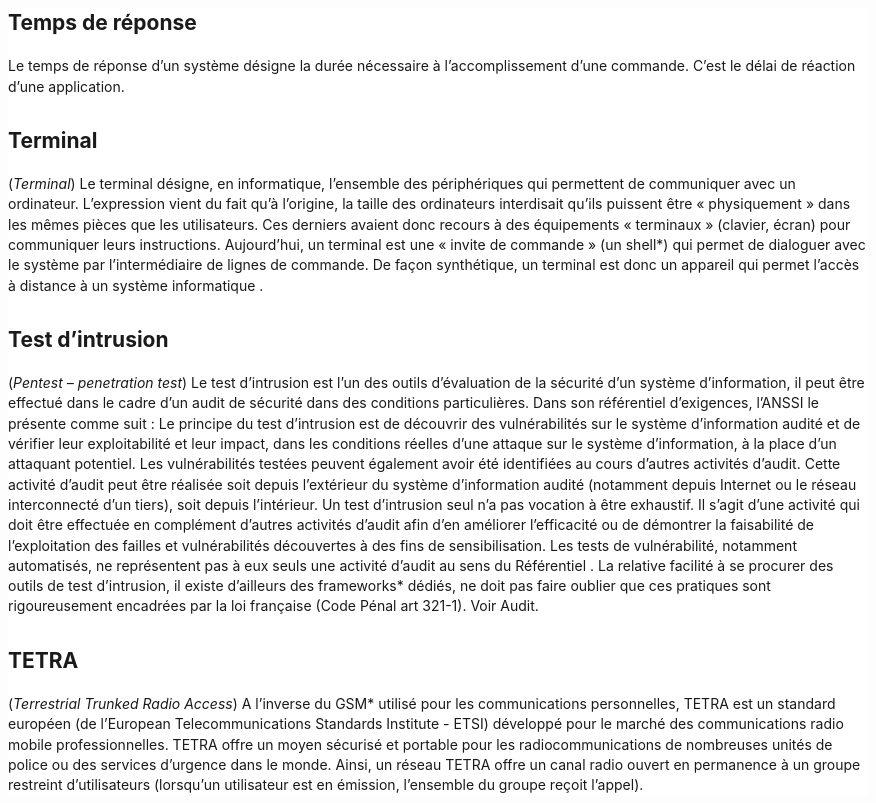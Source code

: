 ## Temps de réponse
Le temps de réponse d’un système désigne la durée nécessaire à l’accomplissement d’une commande.
C’est le délai de réaction d’une application.

## Terminal 
(*Terminal*)
Le terminal désigne, en informatique, l’ensemble des périphériques qui permettent de communiquer avec un ordinateur.
L’expression vient du fait qu’à l’origine, la taille des ordinateurs interdisait qu’ils puissent être « physiquement » dans les mêmes pièces que les utilisateurs.
Ces derniers avaient donc recours à des équipements « terminaux » (clavier, écran) pour communiquer leurs instructions.
Aujourd’hui, un terminal est une « invite de commande »  (un shell*) qui permet de dialoguer avec le système par l’intermédiaire de lignes de commande.
De façon synthétique, un terminal est donc un appareil qui permet l’accès à distance à un système informatique .

## Test d’intrusion
(*Pentest – penetration test*)
Le test d’intrusion est l’un des outils d’évaluation de la sécurité d’un système d’information, il peut être effectué dans le cadre d’un audit de sécurité dans des conditions particulières.
Dans son référentiel d’exigences, l’ANSSI le présente comme suit :
Le principe du test d’intrusion est de découvrir des vulnérabilités sur le système d’information audité et de vérifier leur exploitabilité et leur impact, dans les conditions réelles d’une attaque sur le système d’information, à la place d’un attaquant potentiel.
Les vulnérabilités testées peuvent également avoir été identifiées au cours d’autres activités d’audit.
Cette activité d’audit peut être réalisée soit depuis l’extérieur du système d’information audité (notamment depuis Internet ou le réseau interconnecté d’un tiers), soit depuis l’intérieur.
Un test d’intrusion seul n’a pas vocation à être exhaustif.
Il s’agit d’une activité qui doit être effectuée en complément d’autres activités d’audit afin d’en améliorer l’efficacité ou de démontrer la faisabilité de l’exploitation des failles et vulnérabilités découvertes à des fins de sensibilisation.
Les tests de vulnérabilité, notamment automatisés, ne représentent pas à eux seuls une activité d’audit au sens du Référentiel .
La relative facilité à se procurer des outils de test d’intrusion, il existe d’ailleurs des frameworks* dédiés, ne doit pas faire oublier que ces pratiques sont rigoureusement encadrées par la loi française (Code Pénal art 321-1).
Voir Audit.

## TETRA
(*Terrestrial Trunked Radio Access*)
A l’inverse du GSM* utilisé pour les communications personnelles, TETRA est un standard européen (de l’European Telecommunications Standards Institute - ETSI) développé pour le marché des communications radio mobile professionnelles.
TETRA offre un moyen sécurisé et portable pour les radiocommunications de nombreuses unités de police ou des services d’urgence dans le monde.
Ainsi, un réseau TETRA offre un canal radio ouvert en permanence à un groupe restreint d’utilisateurs (lorsqu’un utilisateur est en émission, l’ensemble du groupe reçoit l’appel).
